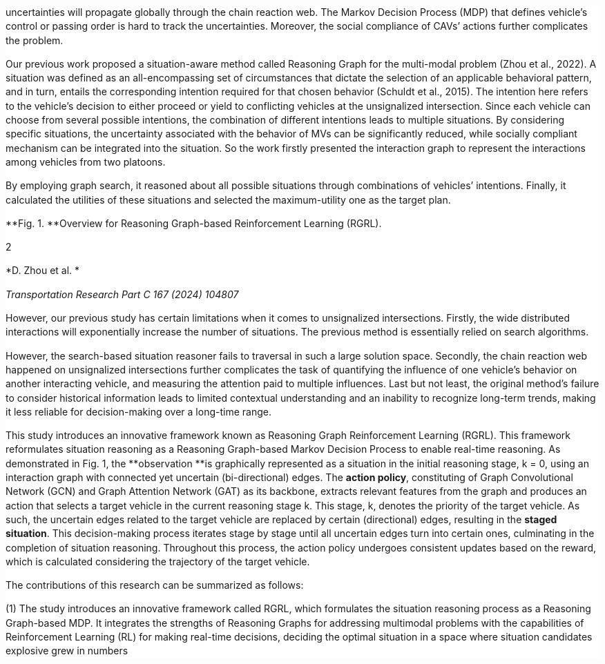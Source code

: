 uncertainties will propagate globally through the chain reaction web. The Markov Decision Process \(MDP\) that defines vehicle’s control or passing order is hard to track the uncertainties. Moreover, the social compliance of CAVs’ actions further complicates the problem. 

Our previous work proposed a situation-aware method called Reasoning Graph for the multi-modal problem \(Zhou et al., 2022\). A situation was defined as an all-encompassing set of circumstances that dictate the selection of an applicable behavioral pattern, and in turn, entails the corresponding intention required for that chosen behavior \(Schuldt et al., 2015\). The intention here refers to the vehicle’s decision to either proceed or yield to conflicting vehicles at the unsignalized intersection. Since each vehicle can choose from several possible intentions, the combination of different intentions leads to multiple situations. By considering specific situations, the uncertainty associated with the behavior of MVs can be significantly reduced, while socially compliant mechanism can be integrated into the situation. So the work firstly presented the interaction graph to represent the interactions among vehicles from two platoons. 

By employing graph search, it reasoned about all possible situations through combinations of vehicles’ intentions. Finally, it calculated the utilities of these situations and selected the maximum-utility one as the target plan. 

**Fig. 1. **Overview for Reasoning Graph-based Reinforcement Learning \(RGRL\). 

2 

*D. Zhou et al. *

*Transportation* *Research* *Part* *C* *167* *\(2024\)* *104807* 

However, our previous study has certain limitations when it comes to unsignalized intersections. Firstly, the wide distributed interactions will exponentially increase the number of situations. The previous method is essentially relied on search algorithms. 

However, the search-based situation reasoner fails to traversal in such a large solution space. Secondly, the chain reaction web happened on unsignalized intersections further complicates the task of quantifying the influence of one vehicle’s behavior on another interacting vehicle, and measuring the attention paid to multiple influences. Last but not least, the original method’s failure to consider historical information leads to limited contextual understanding and an inability to recognize long-term trends, making it less reliable for decision-making over a long-time range. 

This study introduces an innovative framework known as Reasoning Graph Reinforcement Learning \(RGRL\). This framework reformulates situation reasoning as a Reasoning Graph-based Markov Decision Process to enable real-time reasoning. As demonstrated in Fig. 1, the **observation **is graphically represented as a situation in the initial reasoning stage, k = 0, using an interaction graph with connected yet uncertain \(bi-directional\) edges. The **action policy**, constituting of Graph Convolutional Network \(GCN\) and Graph Attention Network \(GAT\) as its backbone, extracts relevant features from the graph and produces an action that selects a target vehicle in the current reasoning stage k. This stage, k, denotes the priority of the target vehicle. As such, the uncertain edges related to the target vehicle are replaced by certain \(directional\) edges, resulting in the **staged situation**. This decision-making process iterates stage by stage until all uncertain edges turn into certain ones, culminating in the completion of situation reasoning. Throughout this process, the action policy undergoes consistent updates based on the reward, which is calculated considering the trajectory of the target vehicle. 

The contributions of this research can be summarized as follows:

\(1\) The study introduces an innovative framework called RGRL, which formulates the situation reasoning process as a Reasoning Graph-based MDP. It integrates the strengths of Reasoning Graphs for addressing multimodal problems with the capabilities of Reinforcement Learning \(RL\) for making real-time decisions, deciding the optimal situation in a space where situation candidates explosive grew in numbers
